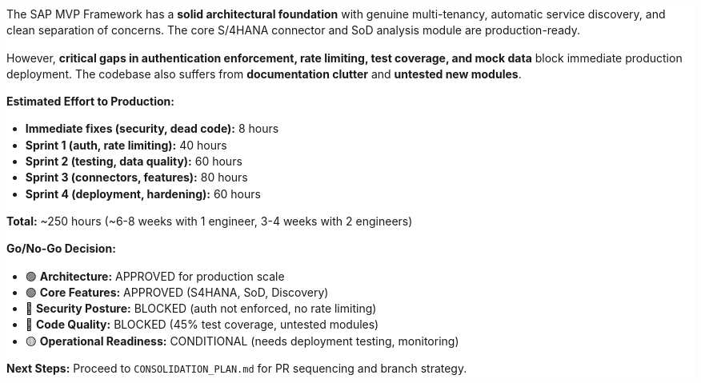 The SAP MVP Framework has a **solid architectural foundation** with genuine multi-tenancy, automatic service discovery, and clean separation of concerns. The core S/4HANA connector and SoD analysis module are production-ready.

However, **critical gaps in authentication enforcement, rate limiting, test coverage, and mock data** block immediate production deployment. The codebase also suffers from **documentation clutter** and **untested new modules**.

**Estimated Effort to Production:**
- **Immediate fixes (security, dead code):** 8 hours
- **Sprint 1 (auth, rate limiting):** 40 hours
- **Sprint 2 (testing, data quality):** 60 hours
- **Sprint 3 (connectors, features):** 80 hours
- **Sprint 4 (deployment, hardening):** 60 hours

**Total:** ~250 hours (~6-8 weeks with 1 engineer, 3-4 weeks with 2 engineers)

**Go/No-Go Decision:**
- 🟢 **Architecture:** APPROVED for production scale
- 🟢 **Core Features:** APPROVED (S4HANA, SoD, Discovery)
- 🔴 **Security Posture:** BLOCKED (auth not enforced, no rate limiting)
- 🔴 **Code Quality:** BLOCKED (45% test coverage, untested modules)
- 🟡 **Operational Readiness:** CONDITIONAL (needs deployment testing, monitoring)

**Next Steps:** Proceed to `CONSOLIDATION_PLAN.md` for PR sequencing and branch strategy.
